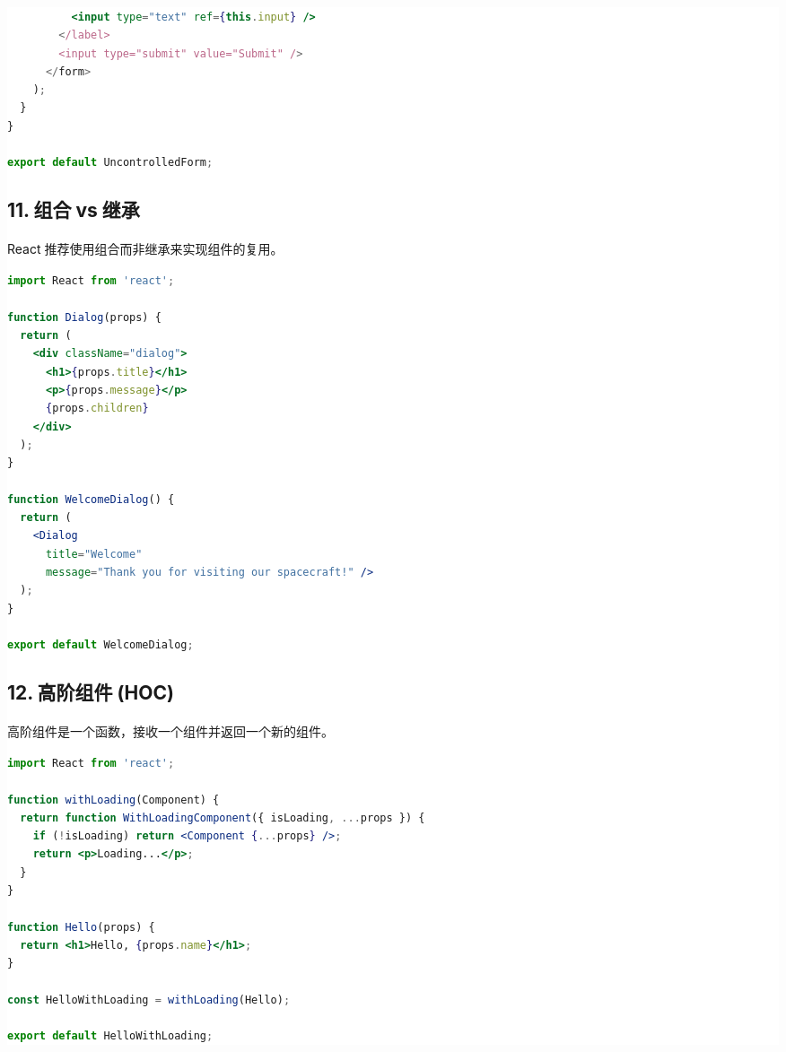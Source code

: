 ```jsx
          <input type="text" ref={this.input} />
        </label>
        <input type="submit" value="Submit" />
      </form>
    );
  }
}

export default UncontrolledForm;
```

## 11. 组合 vs 继承

React 推荐使用组合而非继承来实现组件的复用。

```jsx
import React from 'react';

function Dialog(props) {
  return (
    <div className="dialog">
      <h1>{props.title}</h1>
      <p>{props.message}</p>
      {props.children}
    </div>
  );
}

function WelcomeDialog() {
  return (
    <Dialog
      title="Welcome"
      message="Thank you for visiting our spacecraft!" />
  );
}

export default WelcomeDialog;
```

## 12. 高阶组件 (HOC)

高阶组件是一个函数，接收一个组件并返回一个新的组件。

```jsx
import React from 'react';

function withLoading(Component) {
  return function WithLoadingComponent({ isLoading, ...props }) {
    if (!isLoading) return <Component {...props} />;
    return <p>Loading...</p>;
  }
}

function Hello(props) {
  return <h1>Hello, {props.name}</h1>;
}

const HelloWithLoading = withLoading(Hello);

export default HelloWithLoading;
```
